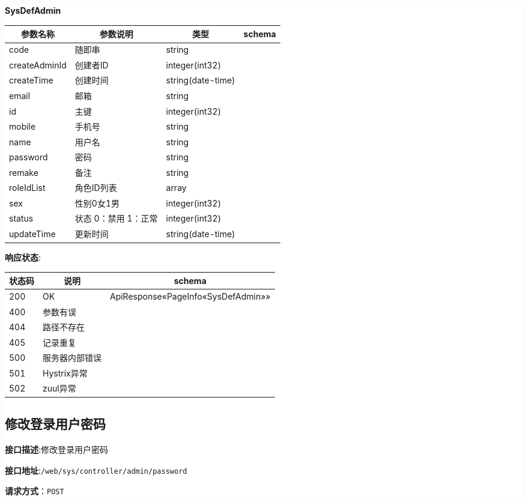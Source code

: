 
**SysDefAdmin**

| 参数名称         | 参数说明                             |    类型 |  schema |
| ------------ | ------------------|--------|----------- |
|code | 随即串   |string  |    |
|createAdminId | 创建者ID   |integer(int32)  |    |
|createTime | 创建时间   |string(date-time)  |    |
|email | 邮箱   |string  |    |
|id | 主键   |integer(int32)  |    |
|mobile | 手机号   |string  |    |
|name | 用户名   |string  |    |
|password | 密码   |string  |    |
|remake | 备注   |string  |    |
|roleIdList | 角色ID列表   |array  |    |
|sex | 性别0女1男   |integer(int32)  |    |
|status | 状态  0：禁用   1：正常   |integer(int32)  |    |
|updateTime | 更新时间   |string(date-time)  |    |

**响应状态**:


| 状态码         | 说明                            |    schema                         |
| ------------ | -------------------------------- |---------------------- |
| 200 | OK  |ApiResponse«PageInfo«SysDefAdmin»»|
| 400 | 参数有误  ||
| 404 | 路径不存在  ||
| 405 | 记录重复  ||
| 500 | 服务器内部错误  ||
| 501 | Hystrix异常  ||
| 502 | zuul异常  ||
## 修改登录用户密码

**接口描述**:修改登录用户密码

**接口地址**:`/web/sys/controller/admin/password`


**请求方式**：`POST`

